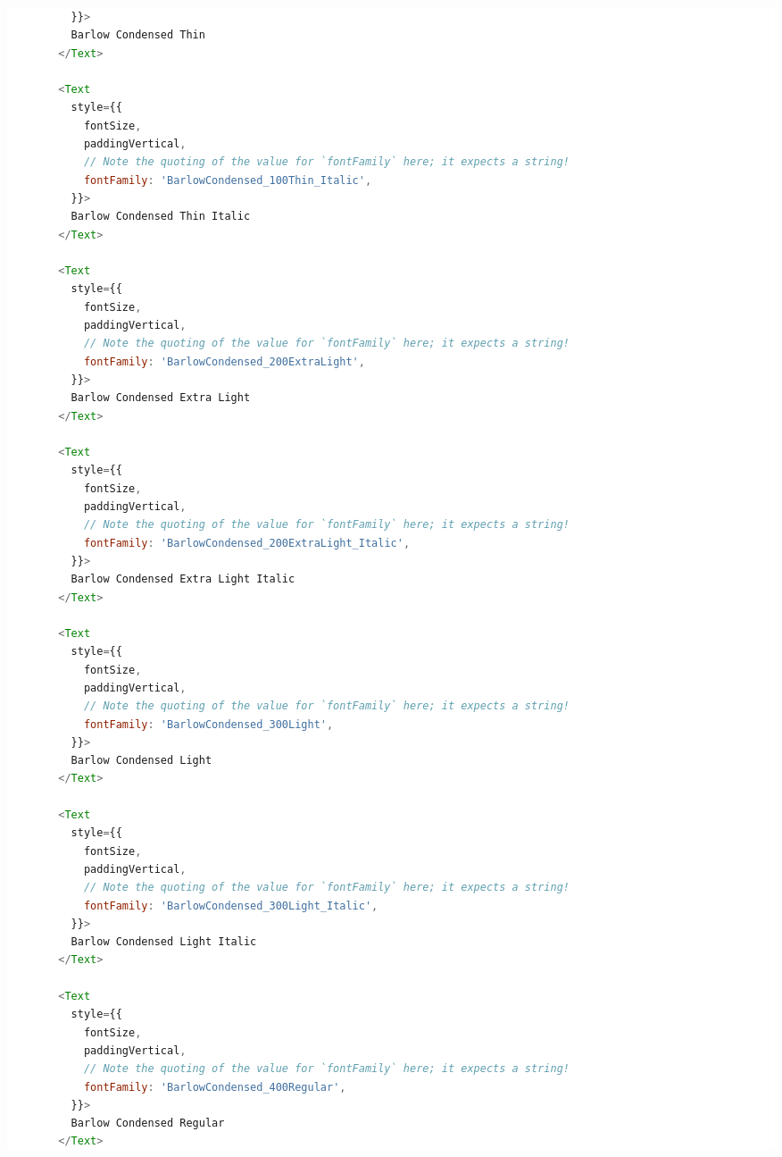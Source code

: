 ```js
          }}>
          Barlow Condensed Thin
        </Text>

        <Text
          style={{
            fontSize,
            paddingVertical,
            // Note the quoting of the value for `fontFamily` here; it expects a string!
            fontFamily: 'BarlowCondensed_100Thin_Italic',
          }}>
          Barlow Condensed Thin Italic
        </Text>

        <Text
          style={{
            fontSize,
            paddingVertical,
            // Note the quoting of the value for `fontFamily` here; it expects a string!
            fontFamily: 'BarlowCondensed_200ExtraLight',
          }}>
          Barlow Condensed Extra Light
        </Text>

        <Text
          style={{
            fontSize,
            paddingVertical,
            // Note the quoting of the value for `fontFamily` here; it expects a string!
            fontFamily: 'BarlowCondensed_200ExtraLight_Italic',
          }}>
          Barlow Condensed Extra Light Italic
        </Text>

        <Text
          style={{
            fontSize,
            paddingVertical,
            // Note the quoting of the value for `fontFamily` here; it expects a string!
            fontFamily: 'BarlowCondensed_300Light',
          }}>
          Barlow Condensed Light
        </Text>

        <Text
          style={{
            fontSize,
            paddingVertical,
            // Note the quoting of the value for `fontFamily` here; it expects a string!
            fontFamily: 'BarlowCondensed_300Light_Italic',
          }}>
          Barlow Condensed Light Italic
        </Text>

        <Text
          style={{
            fontSize,
            paddingVertical,
            // Note the quoting of the value for `fontFamily` here; it expects a string!
            fontFamily: 'BarlowCondensed_400Regular',
          }}>
          Barlow Condensed Regular
        </Text>
```